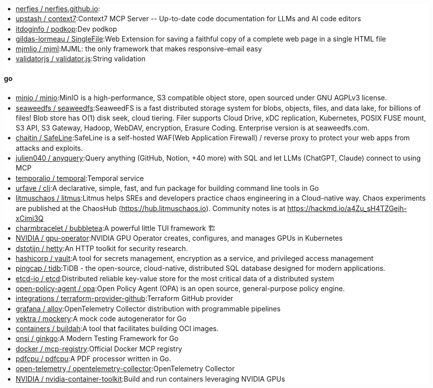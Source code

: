 * [nerfies / nerfies.github.io](https://github.com/nerfies/nerfies.github.io):
* [upstash / context7](https://github.com/upstash/context7):Context7 MCP Server -- Up-to-date code documentation for LLMs and AI code editors
* [itdoginfo / podkop](https://github.com/itdoginfo/podkop):Dev podkop
* [gildas-lormeau / SingleFile](https://github.com/gildas-lormeau/SingleFile):Web Extension for saving a faithful copy of a complete web page in a single HTML file
* [mjmlio / mjml](https://github.com/mjmlio/mjml):MJML: the only framework that makes responsive-email easy
* [validatorjs / validator.js](https://github.com/validatorjs/validator.js):String validation

#### go
* [minio / minio](https://github.com/minio/minio):MinIO is a high-performance, S3 compatible object store, open sourced under GNU AGPLv3 license.
* [seaweedfs / seaweedfs](https://github.com/seaweedfs/seaweedfs):SeaweedFS is a fast distributed storage system for blobs, objects, files, and data lake, for billions of files! Blob store has O(1) disk seek, cloud tiering. Filer supports Cloud Drive, xDC replication, Kubernetes, POSIX FUSE mount, S3 API, S3 Gateway, Hadoop, WebDAV, encryption, Erasure Coding. Enterprise version is at seaweedfs.com.
* [chaitin / SafeLine](https://github.com/chaitin/SafeLine):SafeLine is a self-hosted WAF(Web Application Firewall) / reverse proxy to protect your web apps from attacks and exploits.
* [julien040 / anyquery](https://github.com/julien040/anyquery):Query anything (GitHub, Notion, +40 more) with SQL and let LLMs (ChatGPT, Claude) connect to using MCP
* [temporalio / temporal](https://github.com/temporalio/temporal):Temporal service
* [urfave / cli](https://github.com/urfave/cli):A declarative, simple, fast, and fun package for building command line tools in Go
* [litmuschaos / litmus](https://github.com/litmuschaos/litmus):Litmus helps SREs and developers practice chaos engineering in a Cloud-native way. Chaos experiments are published at the ChaosHub (https://hub.litmuschaos.io). Community notes is at https://hackmd.io/a4Zu_sH4TZGeih-xCimi3Q
* [charmbracelet / bubbletea](https://github.com/charmbracelet/bubbletea):A powerful little TUI framework 🏗
* [NVIDIA / gpu-operator](https://github.com/NVIDIA/gpu-operator):NVIDIA GPU Operator creates, configures, and manages GPUs in Kubernetes
* [dstotijn / hetty](https://github.com/dstotijn/hetty):An HTTP toolkit for security research.
* [hashicorp / vault](https://github.com/hashicorp/vault):A tool for secrets management, encryption as a service, and privileged access management
* [pingcap / tidb](https://github.com/pingcap/tidb):TiDB - the open-source, cloud-native, distributed SQL database designed for modern applications.
* [etcd-io / etcd](https://github.com/etcd-io/etcd):Distributed reliable key-value store for the most critical data of a distributed system
* [open-policy-agent / opa](https://github.com/open-policy-agent/opa):Open Policy Agent (OPA) is an open source, general-purpose policy engine.
* [integrations / terraform-provider-github](https://github.com/integrations/terraform-provider-github):Terraform GitHub provider
* [grafana / alloy](https://github.com/grafana/alloy):OpenTelemetry Collector distribution with programmable pipelines
* [vektra / mockery](https://github.com/vektra/mockery):A mock code autogenerator for Go
* [containers / buildah](https://github.com/containers/buildah):A tool that facilitates building OCI images.
* [onsi / ginkgo](https://github.com/onsi/ginkgo):A Modern Testing Framework for Go
* [docker / mcp-registry](https://github.com/docker/mcp-registry):Official Docker MCP registry
* [pdfcpu / pdfcpu](https://github.com/pdfcpu/pdfcpu):A PDF processor written in Go.
* [open-telemetry / opentelemetry-collector](https://github.com/open-telemetry/opentelemetry-collector):OpenTelemetry Collector
* [NVIDIA / nvidia-container-toolkit](https://github.com/NVIDIA/nvidia-container-toolkit):Build and run containers leveraging NVIDIA GPUs

